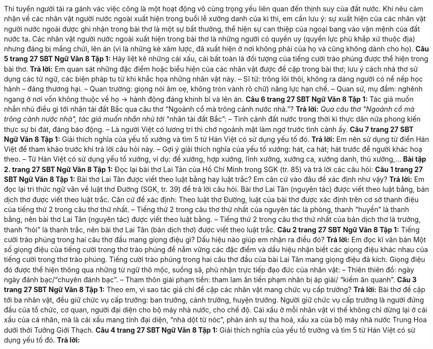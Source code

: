 Thi tuyển người tài ra gánh vác việc công là một hoạt động vô cùng trọng yếu liên quan đến thịnh suy của đất nước. Khi nêu cảm nhận về các nhân vật người nước ngoài xuất hiện trong buổi lễ xướng danh của kì thi, em cần lưu ý: sự xuất hiện của các nhân vật người nước ngoài được ghi nhận trong bài thơ là một sự bất thường, thể hiện sự can thiệp của ngoại bang vào vận mệnh của đất nước ta.
Các nhân vật người nước ngoài xuất hiện trong bài thơ là những người có quyền uy \(quyền lực phủ khắp xứ thuộc địa\) nhưng đáng bị mắng chửi, lên án \(vì là những kẻ xâm lược, đã xuất hiện ở nơi không phải của họ và cũng không dành cho họ\).
**Câu 5 trang 27 SBT Ngữ Văn 8 Tập 1:** Hãy liệt kê những cái xấu, cái bất toàn là đối tượng của tiếng cười trào phúng được thể hiện trong bài thơ.
**Trả lời:**
Em quan sát những đặc điểm hoặc biểu hiện của các nhân vật được đề cập trong bài thơ; lưu ý cách nhà thơ sử dụng các từ ngữ, các biện pháp tu từ khi khắc họa những nhân vật này.
– Sĩ tử: trông lôi thôi, không ra dáng người có nề nếp học hành – đáng thương hại.
– Quan trường: giọng nói âm oẹ, không tròn vành rõ chữ\) năng lực hạn chế.
– Quan sứ, mụ đầm: nghênh ngang ở nơi vốn không thuộc về họ → hành động đáng khinh bỉ và lên án.
**Câu 6 trang 27 SBT Ngữ Văn 8 Tập 1:** Tác giả muốn nhắn nhủ điều gì tới nhân tài đất Bắc qua câu thơ “Ngoảnh cổ mà trông cảnh nước nhà.”?
**Trả lời:**
_Qua câu thơ "Ngoảnh cổ mà trông cảnh nước nhà", tác giả muốn nhắn nhủ tới_
“nhân tài đất Bắc”:
– Tình cảnh đất nước trong thời kì thực dân nửa phong kiến thực sự bi đát, đáng báo động.
– Là người Việt có lương tri thì chớ ngoảnh mặt làm ngơ trước tình cảnh ấy.
**Câu 7 trang 27 SBT Ngữ Văn 8 Tập 1:** Giải thích nghĩa của yếu tố xướng và tìm 5 từ Hán Việt có sử dụng yếu tố đó.
**Trả lời:**
Em nên sử dụng từ điển Hán Việt để tham khảo trước khi trả lời câu hỏi này.
– Gợi ý giải thích nghĩa của yếu tố xướng: hát, ca hát; hát trước để người khác hoạ theo.
– Từ Hán Việt có sử dụng yếu tố xướng, ví dụ: đề xướng, hợp xướng, lĩnh xưởng, xướng ca, xướng danh, thủ xưởng,...
**Bài tập 2. trang 27 SBT Ngữ Văn 8 Tập 1:** Đọc lại bài thơ Lai Tân của Hồ Chí Minh trong SGK \(tr. 85\) và trả lời các câu hỏi:
**Câu 1 trang 27 SBT Ngữ Văn 8 Tập 1:** Bài thơ Lai Tân được viết theo luật bằng hay luật trắc? Em căn cứ vào đâu để xác định như vậy?
**Trả lời:**
Em đọc lại tri thức ngữ văn về luật thơ Đường \(SGK, tr. 39\) để trả lời câu hỏi.
Bài thơ Lai Tân \(nguyên tác\) được viết theo luật bằng, bản dịch thơ được viết theo luật trắc. Căn cứ để xác định: Theo luật thơ Đường, luật của bài thơ được xác định trên cơ sở thanh điệu của tiếng thứ 2 trong câu thơ thứ nhất.
– Tiếng thứ 2 trong câu thơ thứ nhất của nguyên tác là phòng, thanh “huyền” là thanh bằng, nên bài thơ Lai Tân \(nguyên tác\) được viết theo luật bằng.
– Tiếng thứ 2 trong câu thơ thứ nhất của bản dịch thơ là trưởng, thanh “hỏi” là thanh trắc, nên bài thơ Lai Tân \(bản dịch thơ\) được viết theo luật trắc.
**Câu 2 trang 27 SBT Ngữ Văn 8 Tập 1:** Tiếng cười trào phúng trong hai câu thơ đầu mang giọng điệu gì? Dấu hiệu nào giúp em nhận ra điều đó?
**Trả lời:**
Em đọc kĩ văn bản Một số giọng điệu của tiếng cười trong thơ trào phúng để nắm vững các đặc điểm và dấu hiệu nhận biết các giọng điệu khác nhau của tiếng cười trong thơ trào phúng.
Tiếng cười trào phúng trong hai câu thơ đầu của bài Lai Tân mang giọng điệu đả kích. Giọng điệu đó được thể hiện thông qua những từ ngữ thô mộc, suồng sã, phủ nhận trực tiếp đạo đức của nhân vật:
– Thiên thiên đổ: ngày ngày đánh bạc/“chuyên đánh bạc”.
– Tham thôn giải phạm tiền: tham lam ăn tiền phạm nhân bị áp giải/ “kiếm ăn quanh”.
**Câu 3 trang 27 SBT Ngữ Văn 8 Tập 1:** Theo em, vì sao tác giả chỉ đề cập các nhân vật mang chức vụ cấp trưởng?
**Trả lời:**
Bài thơ đề cập tới ba nhân vật, đều giữ chức vụ cấp trưởng: ban trưởng, cảnh trưởng, huyện trưởng. Người giữ chức vụ cấp trưởng là người đứng đầu của tổ chức, cơ quan, người đại diện cho bộ máy nhà nước, cho chế độ.
Cái xấu ở mỗi nhân vật vì thế không chỉ dừng lại ở cái xấu của cá nhân, mà là cái xấu mang tính đại diện, “nhà dột từ nóc”, phản ánh sự tha hoá, xấu xa của bộ máy nhà nước Trung Hoa dưới thời Tưởng Giới Thạch.
**Câu 4 trang 27 SBT Ngữ Văn 8 Tập 1:** Giải thích nghĩa của yếu tố trưởng và tìm 5 từ Hán Việt có sử dụng yếu tố đó.
**Trả lời:**